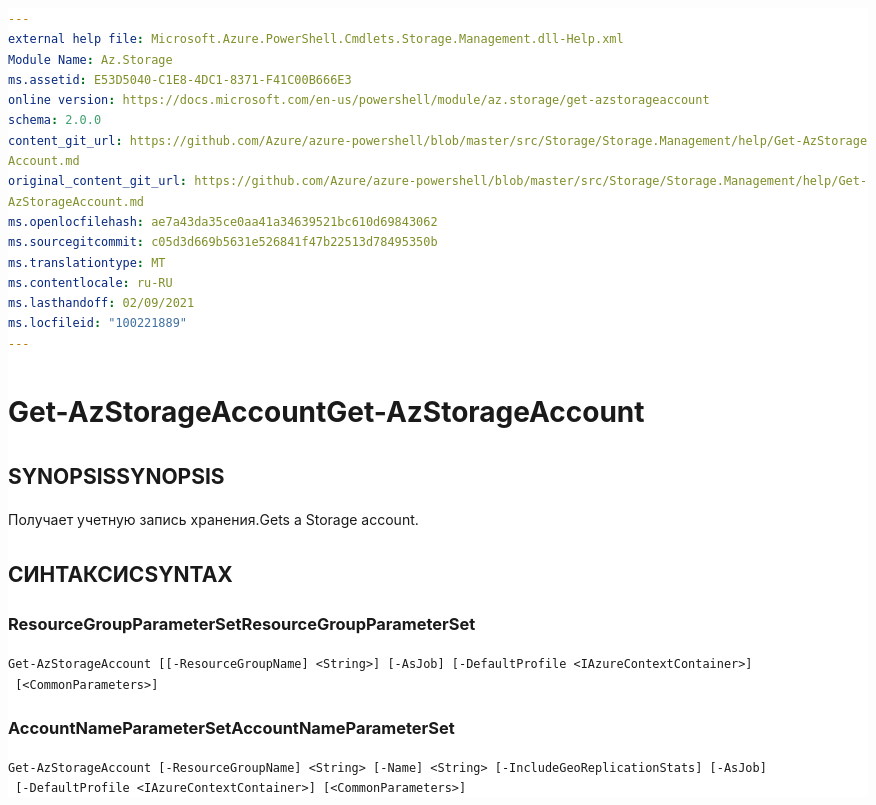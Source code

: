 ```yaml
---
external help file: Microsoft.Azure.PowerShell.Cmdlets.Storage.Management.dll-Help.xml
Module Name: Az.Storage
ms.assetid: E53D5040-C1E8-4DC1-8371-F41C00B666E3
online version: https://docs.microsoft.com/en-us/powershell/module/az.storage/get-azstorageaccount
schema: 2.0.0
content_git_url: https://github.com/Azure/azure-powershell/blob/master/src/Storage/Storage.Management/help/Get-AzStorageAccount.md
original_content_git_url: https://github.com/Azure/azure-powershell/blob/master/src/Storage/Storage.Management/help/Get-AzStorageAccount.md
ms.openlocfilehash: ae7a43da35ce0aa41a34639521bc610d69843062
ms.sourcegitcommit: c05d3d669b5631e526841f47b22513d78495350b
ms.translationtype: MT
ms.contentlocale: ru-RU
ms.lasthandoff: 02/09/2021
ms.locfileid: "100221889"
---
```

# <span data-ttu-id="04447-101">Get-AzStorageAccount</span><span class="sxs-lookup"><span data-stu-id="04447-101">Get-AzStorageAccount</span></span>

## <span data-ttu-id="04447-102">SYNOPSIS</span><span class="sxs-lookup"><span data-stu-id="04447-102">SYNOPSIS</span></span>
<span data-ttu-id="04447-103">Получает учетную запись хранения.</span><span class="sxs-lookup"><span data-stu-id="04447-103">Gets a Storage account.</span></span>

## <span data-ttu-id="04447-104">СИНТАКСИС</span><span class="sxs-lookup"><span data-stu-id="04447-104">SYNTAX</span></span>

### <span data-ttu-id="04447-105">ResourceGroupParameterSet</span><span class="sxs-lookup"><span data-stu-id="04447-105">ResourceGroupParameterSet</span></span>
```
Get-AzStorageAccount [[-ResourceGroupName] <String>] [-AsJob] [-DefaultProfile <IAzureContextContainer>]
 [<CommonParameters>]
```

### <span data-ttu-id="04447-106">AccountNameParameterSet</span><span class="sxs-lookup"><span data-stu-id="04447-106">AccountNameParameterSet</span></span>
```
Get-AzStorageAccount [-ResourceGroupName] <String> [-Name] <String> [-IncludeGeoReplicationStats] [-AsJob]
 [-DefaultProfile <IAzureContextContainer>] [<CommonParameters>]
```
